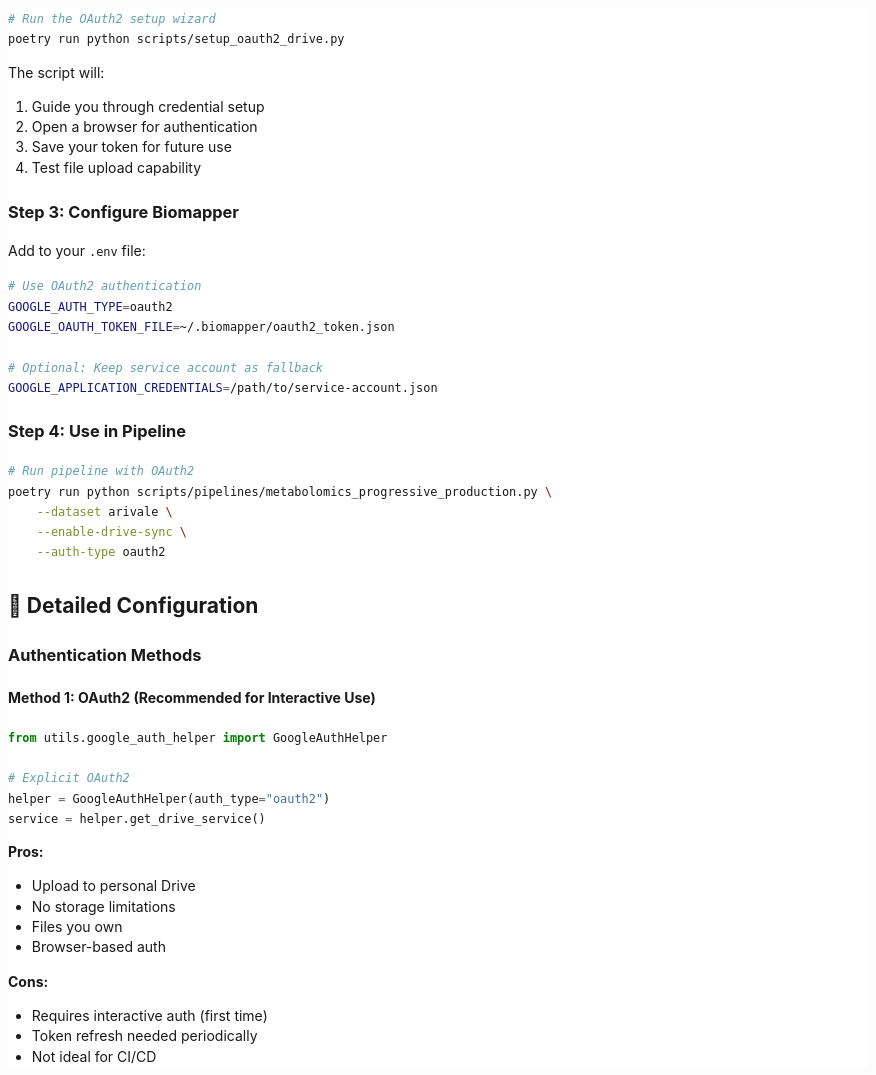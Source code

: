 ```bash
# Run the OAuth2 setup wizard
poetry run python scripts/setup_oauth2_drive.py
```

The script will:
1. Guide you through credential setup
2. Open a browser for authentication
3. Save your token for future use
4. Test file upload capability

### Step 3: Configure Biomapper

Add to your `.env` file:
```bash
# Use OAuth2 authentication
GOOGLE_AUTH_TYPE=oauth2
GOOGLE_OAUTH_TOKEN_FILE=~/.biomapper/oauth2_token.json

# Optional: Keep service account as fallback
GOOGLE_APPLICATION_CREDENTIALS=/path/to/service-account.json
```

### Step 4: Use in Pipeline

```bash
# Run pipeline with OAuth2
poetry run python scripts/pipelines/metabolomics_progressive_production.py \
    --dataset arivale \
    --enable-drive-sync \
    --auth-type oauth2
```

## 🔧 Detailed Configuration

### Authentication Methods

#### Method 1: OAuth2 (Recommended for Interactive Use)
```python
from utils.google_auth_helper import GoogleAuthHelper

# Explicit OAuth2
helper = GoogleAuthHelper(auth_type="oauth2")
service = helper.get_drive_service()
```

**Pros:**
- Upload to personal Drive
- No storage limitations
- Files you own
- Browser-based auth

**Cons:**
- Requires interactive auth (first time)
- Token refresh needed periodically
- Not ideal for CI/CD

